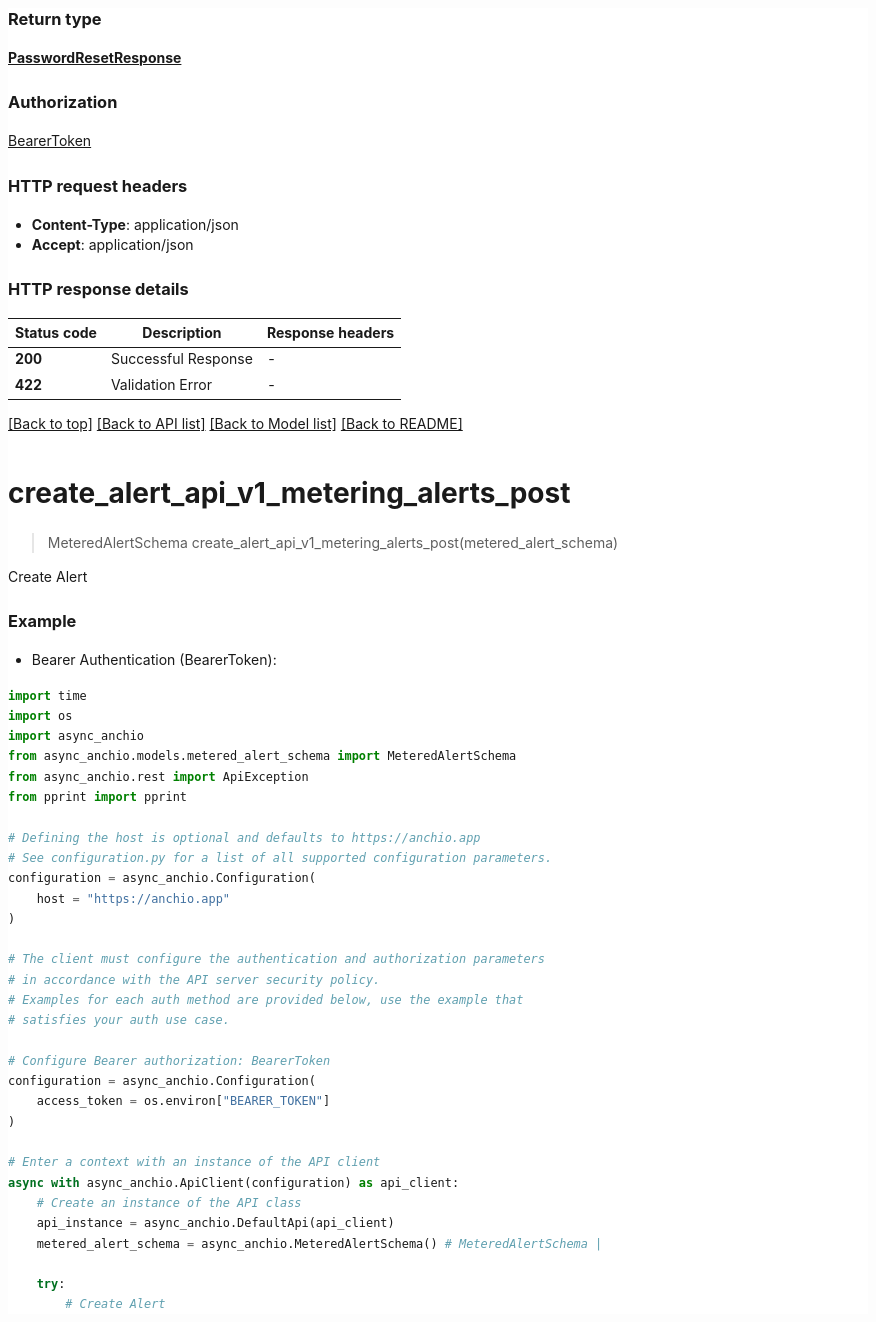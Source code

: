 ### Return type

[**PasswordResetResponse**](PasswordResetResponse.md)

### Authorization

[BearerToken](../README.md#BearerToken)

### HTTP request headers

 - **Content-Type**: application/json
 - **Accept**: application/json

### HTTP response details

| Status code | Description | Response headers |
|-------------|-------------|------------------|
**200** | Successful Response |  -  |
**422** | Validation Error |  -  |

[[Back to top]](#) [[Back to API list]](../README.md#documentation-for-api-endpoints) [[Back to Model list]](../README.md#documentation-for-models) [[Back to README]](../README.md)

# **create_alert_api_v1_metering_alerts_post**
> MeteredAlertSchema create_alert_api_v1_metering_alerts_post(metered_alert_schema)

Create Alert

### Example

* Bearer Authentication (BearerToken):

```python
import time
import os
import async_anchio
from async_anchio.models.metered_alert_schema import MeteredAlertSchema
from async_anchio.rest import ApiException
from pprint import pprint

# Defining the host is optional and defaults to https://anchio.app
# See configuration.py for a list of all supported configuration parameters.
configuration = async_anchio.Configuration(
    host = "https://anchio.app"
)

# The client must configure the authentication and authorization parameters
# in accordance with the API server security policy.
# Examples for each auth method are provided below, use the example that
# satisfies your auth use case.

# Configure Bearer authorization: BearerToken
configuration = async_anchio.Configuration(
    access_token = os.environ["BEARER_TOKEN"]
)

# Enter a context with an instance of the API client
async with async_anchio.ApiClient(configuration) as api_client:
    # Create an instance of the API class
    api_instance = async_anchio.DefaultApi(api_client)
    metered_alert_schema = async_anchio.MeteredAlertSchema() # MeteredAlertSchema | 

    try:
        # Create Alert
```